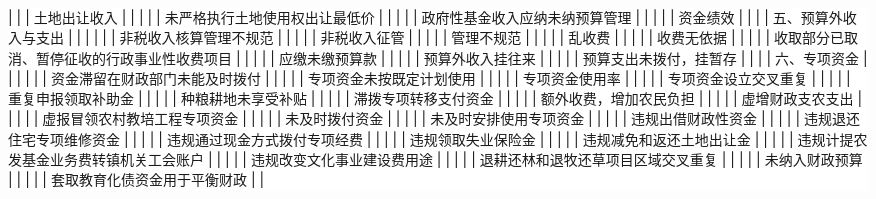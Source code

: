 |                 |            | 土地出让收入                 |                                                                                        |
|                 |            | 未严格执行土地使用权出让最低价        |                                                                                        |
|                 |            | 政府性基金收入应纳未纳预算管理        |                                                                                        |
|                 |            | 资金绩效                   |                                                                                        |
|                 | 五、预算外收入与支出 |                        |                                                                                        |
|                 |            | 非税收入核算管理不规范            |                                                                                        |
|                 |            | 非税收入征管                 |                                                                                        |
|                 |            | 管理不规范                  |                                                                                        |
|                 |            | 乱收费                    |                                                                                        |
|                 |            | 收费无依据                  |                                                                                        |
|                 |            | 收取部分已取消、暂停征收的行政事业性收费项目 |                                                                                        |
|                 |            | 应缴未缴预算款                |                                                                                        |
|                 |            | 预算外收入挂往来               |                                                                                        |
|                 |            | 预算支出未拨付，挂暂存            |                                                                                        |
|                 | 六、专项资金     |                        |                                                                                        |
|                 |            | 资金滞留在财政部门未能及时拨付        |                                                                                        |
|                 |            | 专项资金未按既定计划使用           |                                                                                        |
|                 |            | 专项资金使用率                |                                                                                        |
|                 |            | 专项资金设立交叉重复             |                                                                                        |
|                 |            | 重复申报领取补助金              |                                                                                        |
|                 |            | 种粮耕地未享受补贴              |                                                                                        |
|                 |            | 滞拨专项转移支付资金             |                                                                                        |
|                 |            | 额外收费，增加农民负担            |                                                                                        |
|                 |            | 虚增财政支农支出               |                                                                                        |
|                 |            | 虚报冒领农村教培工程专项资金         |                                                                                        |
|                 |            | 未及时拨付资金                |                                                                                        |
|                 |            | 未及时安排使用专项资金            |                                                                                        |
|                 |            | 违规出借财政性资金              |                                                                                        |
|                 |            | 违规退还住宅专项维修资金           |                                                                                        |
|                 |            | 违规通过现金方式拨付专项经费         |                                                                                        |
|                 |            | 违规领取失业保险金              |                                                                                        |
|                 |            | 违规减免和返还土地出让金           |                                                                                        |
|                 |            | 违规计提农发基金业务费转镇机关工会账户    |                                                                                        |
|                 |            | 违规改变文化事业建设费用途          |                                                                                        |
|                 |            | 退耕还林和退牧还草项目区域交叉重复      |                                                                                        |
|                 |            | 未纳入财政预算                |                                                                                        |
|                 |            | 套取教育化债资金用于平衡财政         |                                                                                        |